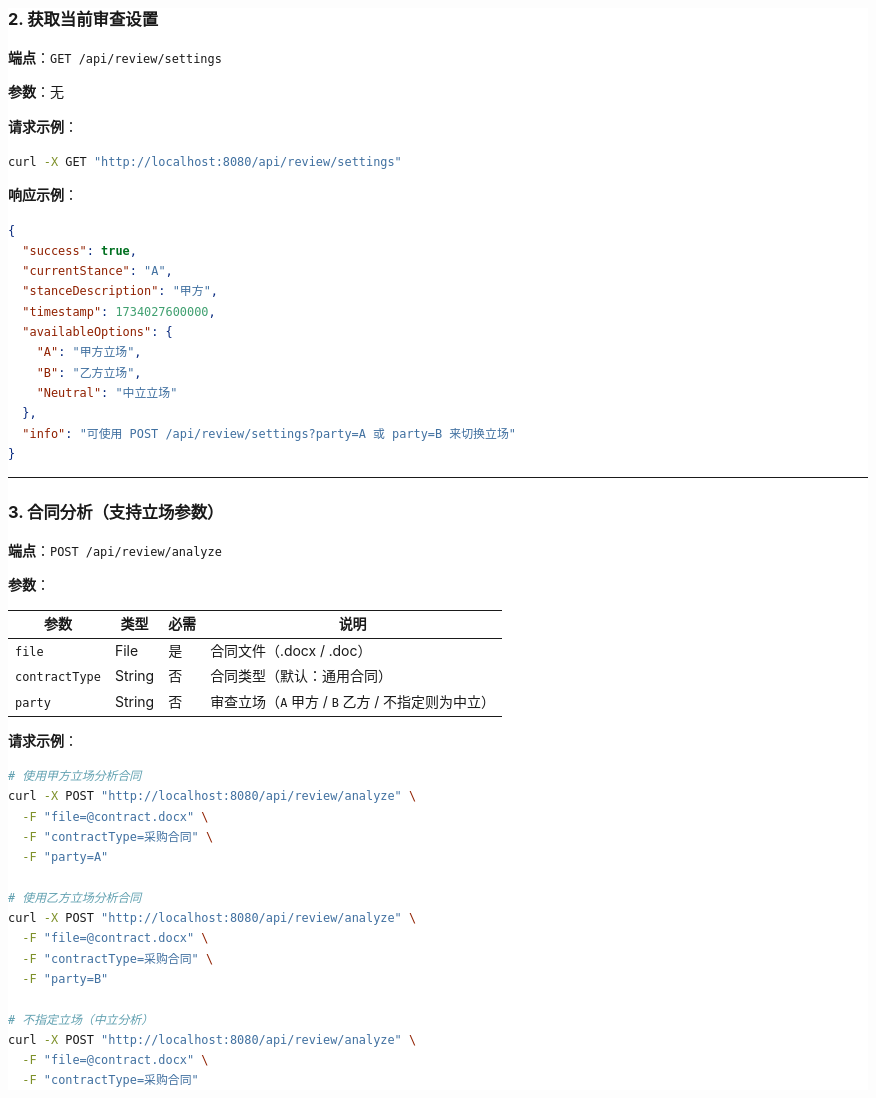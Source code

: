 
### 2. 获取当前审查设置

**端点**：`GET /api/review/settings`

**参数**：无

**请求示例**：

```bash
curl -X GET "http://localhost:8080/api/review/settings"
```

**响应示例**：

```json
{
  "success": true,
  "currentStance": "A",
  "stanceDescription": "甲方",
  "timestamp": 1734027600000,
  "availableOptions": {
    "A": "甲方立场",
    "B": "乙方立场",
    "Neutral": "中立立场"
  },
  "info": "可使用 POST /api/review/settings?party=A 或 party=B 来切换立场"
}
```

---

### 3. 合同分析（支持立场参数）

**端点**：`POST /api/review/analyze`

**参数**：

| 参数 | 类型 | 必需 | 说明 |
|------|------|------|------|
| `file` | File | 是 | 合同文件（.docx / .doc） |
| `contractType` | String | 否 | 合同类型（默认：通用合同） |
| `party` | String | 否 | 审查立场（`A` 甲方 / `B` 乙方 / 不指定则为中立） |

**请求示例**：

```bash
# 使用甲方立场分析合同
curl -X POST "http://localhost:8080/api/review/analyze" \
  -F "file=@contract.docx" \
  -F "contractType=采购合同" \
  -F "party=A"

# 使用乙方立场分析合同
curl -X POST "http://localhost:8080/api/review/analyze" \
  -F "file=@contract.docx" \
  -F "contractType=采购合同" \
  -F "party=B"

# 不指定立场（中立分析）
curl -X POST "http://localhost:8080/api/review/analyze" \
  -F "file=@contract.docx" \
  -F "contractType=采购合同"
```
